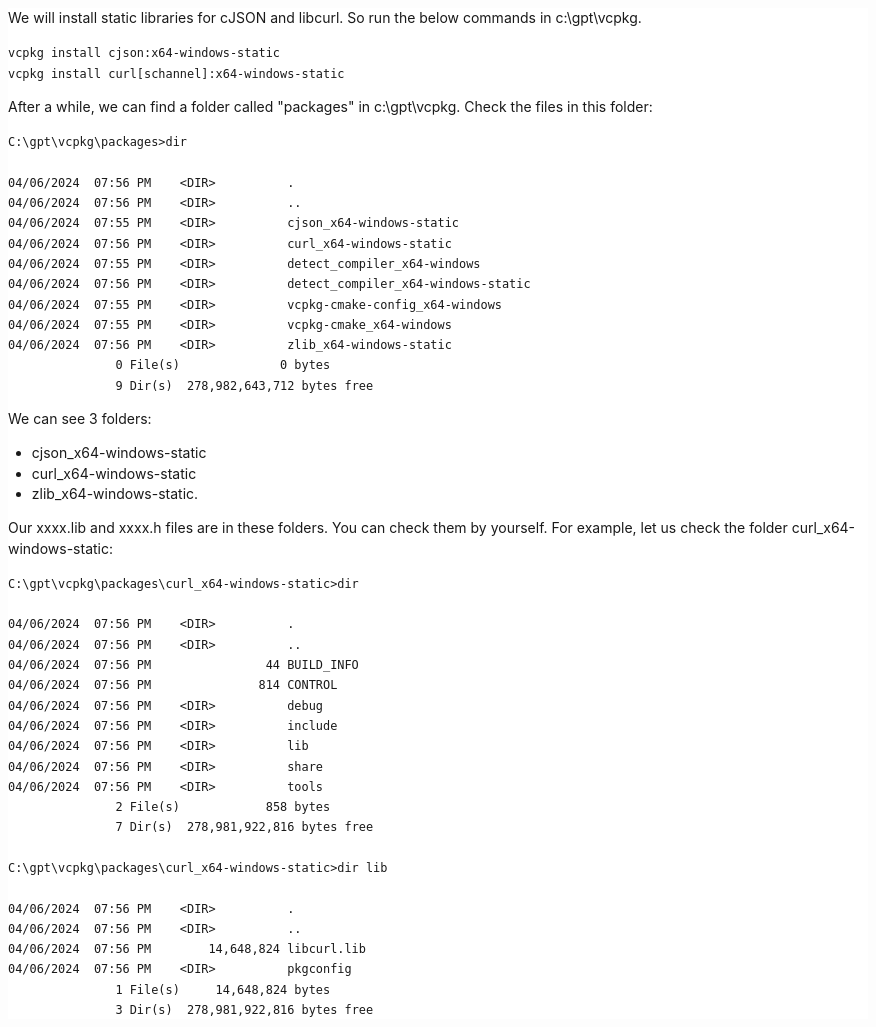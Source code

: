We will install static libraries for cJSON and libcurl. So run the below commands in c:\gpt\vcpkg. 
```
vcpkg install cjson:x64-windows-static
vcpkg install curl[schannel]:x64-windows-static 
```

After a while, we can find a folder called "packages" in c:\gpt\vcpkg. Check the files in this folder:
```
C:\gpt\vcpkg\packages>dir
 
04/06/2024  07:56 PM    <DIR>          .
04/06/2024  07:56 PM    <DIR>          ..
04/06/2024  07:55 PM    <DIR>          cjson_x64-windows-static
04/06/2024  07:56 PM    <DIR>          curl_x64-windows-static
04/06/2024  07:55 PM    <DIR>          detect_compiler_x64-windows
04/06/2024  07:56 PM    <DIR>          detect_compiler_x64-windows-static
04/06/2024  07:55 PM    <DIR>          vcpkg-cmake-config_x64-windows
04/06/2024  07:55 PM    <DIR>          vcpkg-cmake_x64-windows
04/06/2024  07:56 PM    <DIR>          zlib_x64-windows-static
               0 File(s)              0 bytes
               9 Dir(s)  278,982,643,712 bytes free
```

We can see 3 folders: 
- cjson_x64-windows-static
- curl_x64-windows-static 
- zlib_x64-windows-static. 

Our xxxx.lib and xxxx.h files are in these folders. You can check them by yourself. For example, let us check the folder curl_x64-windows-static:
```
C:\gpt\vcpkg\packages\curl_x64-windows-static>dir
 
04/06/2024  07:56 PM    <DIR>          .
04/06/2024  07:56 PM    <DIR>          ..
04/06/2024  07:56 PM                44 BUILD_INFO
04/06/2024  07:56 PM               814 CONTROL
04/06/2024  07:56 PM    <DIR>          debug
04/06/2024  07:56 PM    <DIR>          include
04/06/2024  07:56 PM    <DIR>          lib
04/06/2024  07:56 PM    <DIR>          share
04/06/2024  07:56 PM    <DIR>          tools
               2 File(s)            858 bytes
               7 Dir(s)  278,981,922,816 bytes free

C:\gpt\vcpkg\packages\curl_x64-windows-static>dir lib
 
04/06/2024  07:56 PM    <DIR>          .
04/06/2024  07:56 PM    <DIR>          ..
04/06/2024  07:56 PM        14,648,824 libcurl.lib
04/06/2024  07:56 PM    <DIR>          pkgconfig
               1 File(s)     14,648,824 bytes
               3 Dir(s)  278,981,922,816 bytes free
```
